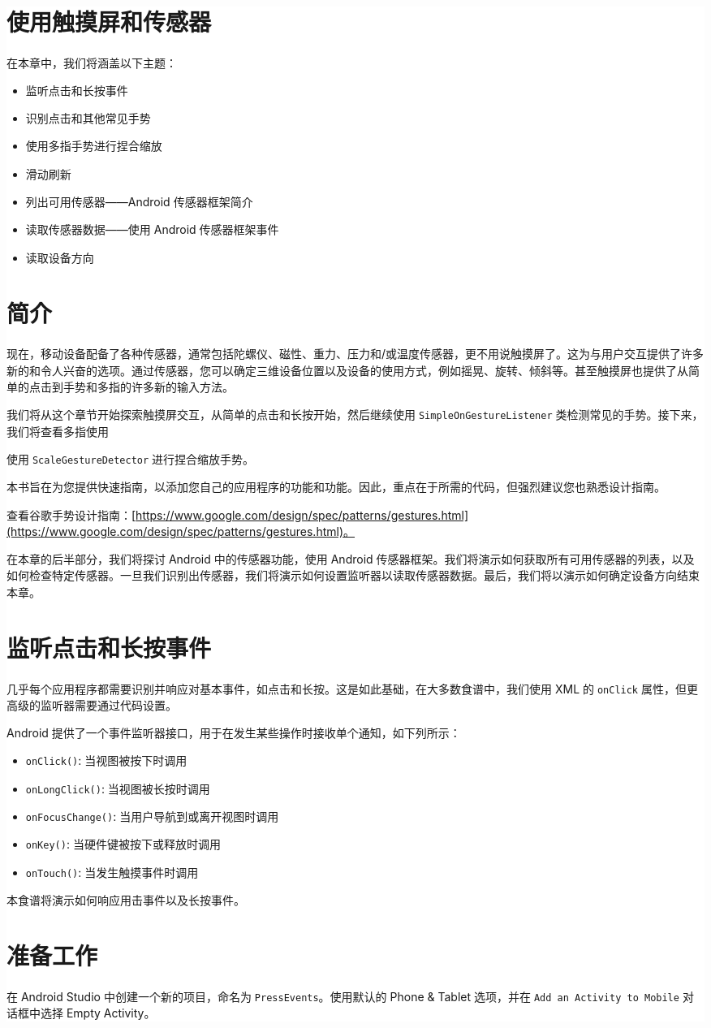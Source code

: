 # 使用触摸屏和传感器

在本章中，我们将涵盖以下主题：

+   监听点击和长按事件

+   识别点击和其他常见手势

+   使用多指手势进行捏合缩放

+   滑动刷新

+   列出可用传感器——Android 传感器框架简介

+   读取传感器数据——使用 Android 传感器框架事件

+   读取设备方向

# 简介

现在，移动设备配备了各种传感器，通常包括陀螺仪、磁性、重力、压力和/或温度传感器，更不用说触摸屏了。这为与用户交互提供了许多新的和令人兴奋的选项。通过传感器，您可以确定三维设备位置以及设备的使用方式，例如摇晃、旋转、倾斜等。甚至触摸屏也提供了从简单的点击到手势和多指的许多新的输入方法。

我们将从这个章节开始探索触摸屏交互，从简单的点击和长按开始，然后继续使用 `SimpleOnGestureListener` 类检测常见的手势。接下来，我们将查看多指使用

使用 `ScaleGestureDetector` 进行捏合缩放手势。

本书旨在为您提供快速指南，以添加您自己的应用程序的功能和功能。因此，重点在于所需的代码，但强烈建议您也熟悉设计指南。

查看谷歌手势设计指南：[https://www.google.com/design/spec/patterns/gestures.html](https://www.google.com/design/spec/patterns/gestures.html)。

在本章的后半部分，我们将探讨 Android 中的传感器功能，使用 Android 传感器框架。我们将演示如何获取所有可用传感器的列表，以及如何检查特定传感器。一旦我们识别出传感器，我们将演示如何设置监听器以读取传感器数据。最后，我们将以演示如何确定设备方向结束本章。

# 监听点击和长按事件

几乎每个应用程序都需要识别并响应对基本事件，如点击和长按。这是如此基础，在大多数食谱中，我们使用 XML 的 `onClick` 属性，但更高级的监听器需要通过代码设置。

Android 提供了一个事件监听器接口，用于在发生某些操作时接收单个通知，如下列所示：

+   `onClick()`: 当视图被按下时调用

+   `onLongClick()`: 当视图被长按时调用

+   `onFocusChange()`: 当用户导航到或离开视图时调用

+   `onKey()`: 当硬件键被按下或释放时调用

+   `onTouch()`: 当发生触摸事件时调用

本食谱将演示如何响应用击事件以及长按事件。

# 准备工作

在 Android Studio 中创建一个新的项目，命名为 `PressEvents`。使用默认的 Phone & Tablet 选项，并在 `Add an Activity to Mobile` 对话框中选择 Empty Activity。
